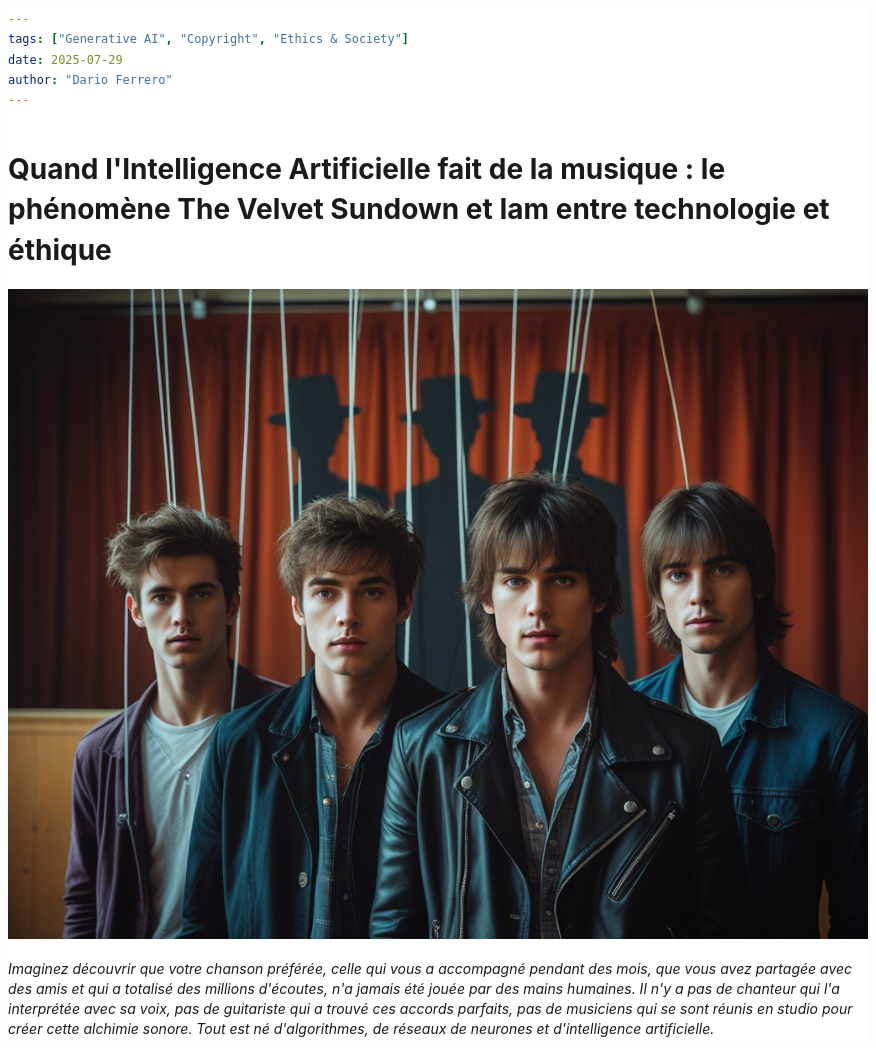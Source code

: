 ```yaml
---
tags: ["Generative AI", "Copyright", "Ethics & Society"]
date: 2025-07-29
author: "Dario Ferrero"
---
```


# Quand l'Intelligence Artificielle fait de la musique : le phénomène The Velvet Sundown et Iam entre technologie et éthique
![Band_AI.jpg](Band_AI.jpg)

*Imaginez découvrir que votre chanson préférée, celle qui vous a accompagné pendant des mois, que vous avez partagée avec des amis et qui a totalisé des millions d'écoutes, n'a jamais été jouée par des mains humaines. Il n'y a pas de chanteur qui l'a interprétée avec sa voix, pas de guitariste qui a trouvé ces accords parfaits, pas de musiciens qui se sont réunis en studio pour créer cette alchimie sonore. Tout est né d'algorithmes, de réseaux de neurones et d'intelligence artificielle.*
